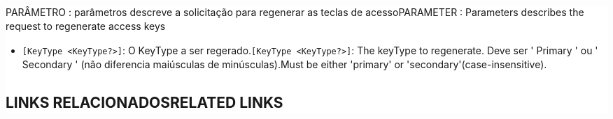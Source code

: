 <span data-ttu-id="91c77-163">PARÂMETRO <IRegenerateKeyParameters> : parâmetros descreve a solicitação para regenerar as teclas de acesso</span><span class="sxs-lookup"><span data-stu-id="91c77-163">PARAMETER <IRegenerateKeyParameters>: Parameters describes the request to regenerate access keys</span></span>
  - <span data-ttu-id="91c77-164">`[KeyType <KeyType?>]`: O KeyType a ser regerado.</span><span class="sxs-lookup"><span data-stu-id="91c77-164">`[KeyType <KeyType?>]`: The keyType to regenerate.</span></span> <span data-ttu-id="91c77-165">Deve ser ' Primary ' ou ' Secondary ' (não diferencia maiúsculas de minúsculas).</span><span class="sxs-lookup"><span data-stu-id="91c77-165">Must be either 'primary' or 'secondary'(case-insensitive).</span></span>

## <span data-ttu-id="91c77-166">LINKS RELACIONADOS</span><span class="sxs-lookup"><span data-stu-id="91c77-166">RELATED LINKS</span></span>

